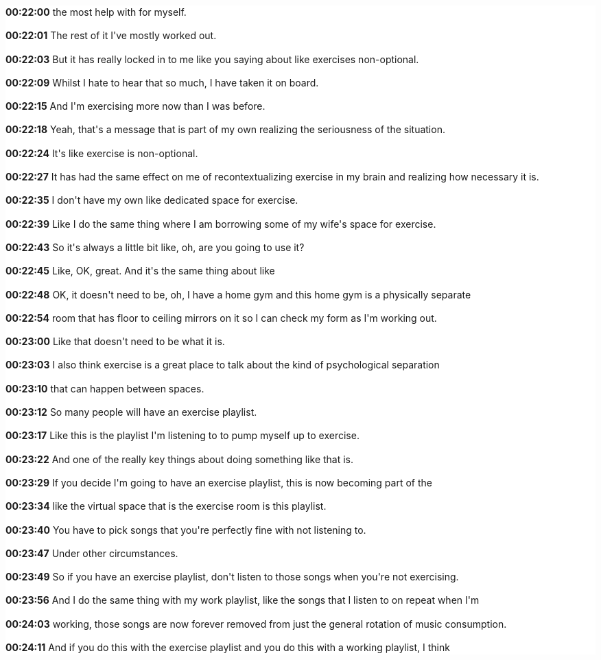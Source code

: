 **00:22:00** the most help with for myself.

**00:22:01** The rest of it I've mostly worked out.

**00:22:03** But it has really locked in to me like you saying about like exercises non-optional.

**00:22:09** Whilst I hate to hear that so much, I have taken it on board.

**00:22:15** And I'm exercising more now than I was before.

**00:22:18** Yeah, that's a message that is part of my own realizing the seriousness of the situation.

**00:22:24** It's like exercise is non-optional.

**00:22:27** It has had the same effect on me of recontextualizing exercise in my brain and realizing how necessary it is.

**00:22:35** I don't have my own like dedicated space for exercise.

**00:22:39** Like I do the same thing where I am borrowing some of my wife's space for exercise.

**00:22:43** So it's always a little bit like, oh, are you going to use it?

**00:22:45** Like, OK, great. And it's the same thing about like

**00:22:48** OK, it doesn't need to be, oh, I have a home gym and this home gym is a physically separate

**00:22:54** room that has floor to ceiling mirrors on it so I can check my form as I'm working out.

**00:23:00** Like that doesn't need to be what it is.

**00:23:03** I also think exercise is a great place to talk about the kind of psychological separation

**00:23:10** that can happen between spaces.

**00:23:12** So many people will have an exercise playlist.

**00:23:17** Like this is the playlist I'm listening to to pump myself up to exercise.

**00:23:22** And one of the really key things about doing something like that is.

**00:23:29** If you decide I'm going to have an exercise playlist, this is now becoming part of the

**00:23:34** like the virtual space that is the exercise room is this playlist.

**00:23:40** You have to pick songs that you're perfectly fine with not listening to.

**00:23:47** Under other circumstances.

**00:23:49** So if you have an exercise playlist, don't listen to those songs when you're not exercising.

**00:23:56** And I do the same thing with my work playlist, like the songs that I listen to on repeat when I'm

**00:24:03** working, those songs are now forever removed from just the general rotation of music consumption.

**00:24:11** And if you do this with the exercise playlist and you do this with a working playlist, I think
